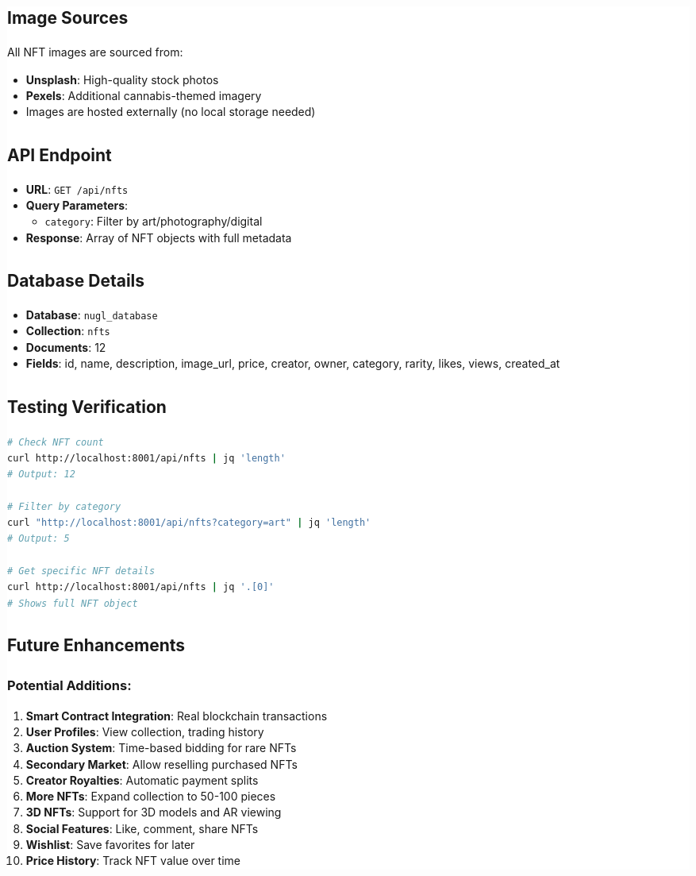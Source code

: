 ## Image Sources
All NFT images are sourced from:
- **Unsplash**: High-quality stock photos
- **Pexels**: Additional cannabis-themed imagery
- Images are hosted externally (no local storage needed)

## API Endpoint
- **URL**: `GET /api/nfts`
- **Query Parameters**:
  - `category`: Filter by art/photography/digital
- **Response**: Array of NFT objects with full metadata

## Database Details
- **Database**: `nugl_database`
- **Collection**: `nfts`
- **Documents**: 12
- **Fields**: id, name, description, image_url, price, creator, owner, category, rarity, likes, views, created_at

## Testing Verification

```bash
# Check NFT count
curl http://localhost:8001/api/nfts | jq 'length'
# Output: 12

# Filter by category
curl "http://localhost:8001/api/nfts?category=art" | jq 'length'
# Output: 5

# Get specific NFT details
curl http://localhost:8001/api/nfts | jq '.[0]'
# Shows full NFT object
```

## Future Enhancements

### Potential Additions:
1. **Smart Contract Integration**: Real blockchain transactions
2. **User Profiles**: View collection, trading history
3. **Auction System**: Time-based bidding for rare NFTs
4. **Secondary Market**: Allow reselling purchased NFTs
5. **Creator Royalties**: Automatic payment splits
6. **More NFTs**: Expand collection to 50-100 pieces
7. **3D NFTs**: Support for 3D models and AR viewing
8. **Social Features**: Like, comment, share NFTs
9. **Wishlist**: Save favorites for later
10. **Price History**: Track NFT value over time
